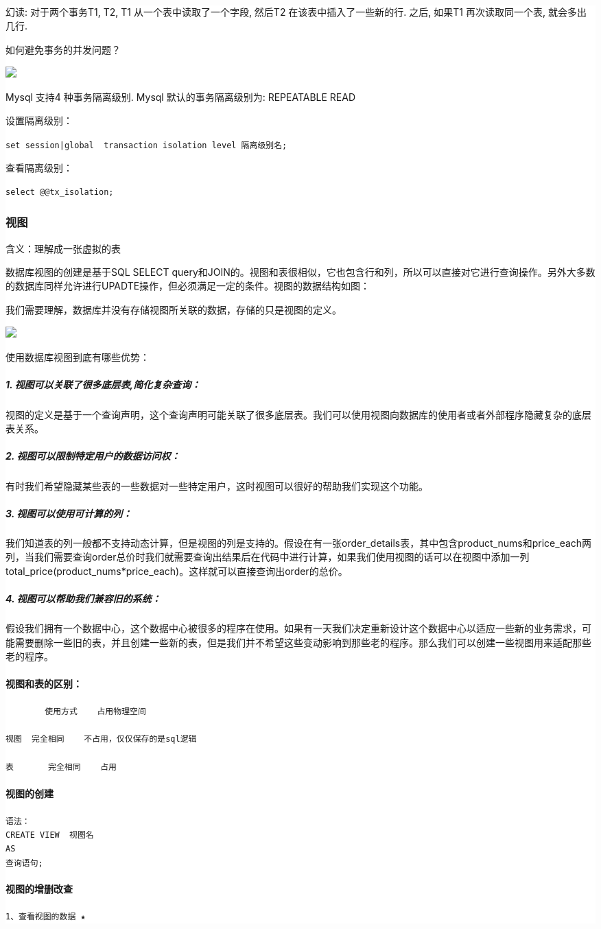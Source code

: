 幻读:   对于两个事务T1, T2, T1 从一个表中读取了一个字段, 然后T2 在该表中插入了一些新的行. 之后, 如果T1 再次读取同一个表, 就会多出几行.
	
如何避免事务的并发问题？

![](https://upload-images.jianshu.io/upload_images/13390267-d75131e9d60bef7c.png?imageMogr2/auto-orient/strip%7CimageView2/2/w/1240)
	
Mysql 支持4 种事务隔离级别. Mysql 默认的事务隔离级别为: REPEATABLE READ

设置隔离级别：

	set session|global  transaction isolation level 隔离级别名;
查看隔离级别：

	select @@tx_isolation;
	


### 视图
含义：理解成一张虚拟的表

数据库视图的创建是基于SQL SELECT query和JOIN的。视图和表很相似，它也包含行和列，所以可以直接对它进行查询操作。另外大多数的数据库同样允许进行UPADTE操作，但必须满足一定的条件。视图的数据结构如图：

我们需要理解，数据库并没有存储视图所关联的数据，存储的只是视图的定义。

![](https://upload-images.jianshu.io/upload_images/13390267-2616ae53265ad887.jpg?imageMogr2/auto-orient/strip%7CimageView2/2/w/1240)

使用数据库视图到底有哪些优势：

##### 1. 视图可以关联了很多底层表,简化复杂查询：
视图的定义是基于一个查询声明，这个查询声明可能关联了很多底层表。我们可以使用视图向数据库的使用者或者外部程序隐藏复杂的底层表关系。

##### 2. 视图可以限制特定用户的数据访问权：
有时我们希望隐藏某些表的一些数据对一些特定用户，这时视图可以很好的帮助我们实现这个功能。

##### 3. 视图可以使用可计算的列：
我们知道表的列一般都不支持动态计算，但是视图的列是支持的。假设在有一张order_details表，其中包含product_nums和price_each两列，当我们需要查询order总价时我们就需要查询出结果后在代码中进行计算，如果我们使用视图的话可以在视图中添加一列total_price(product_nums*price_each)。这样就可以直接查询出order的总价。

##### 4. 视图可以帮助我们兼容旧的系统：
假设我们拥有一个数据中心，这个数据中心被很多的程序在使用。如果有一天我们决定重新设计这个数据中心以适应一些新的业务需求，可能需要删除一些旧的表，并且创建一些新的表，但是我们并不希望这些变动影响到那些老的程序。那么我们可以创建一些视图用来适配那些老的程序。

#### 视图和表的区别：
	
			使用方式	占用物理空间
	
	视图	完全相同	不占用，仅仅保存的是sql逻辑
	
	表		完全相同	占用

#### 视图的创建
	语法：
	CREATE VIEW  视图名
	AS
	查询语句;
#### 视图的增删改查
	1、查看视图的数据 ★
	